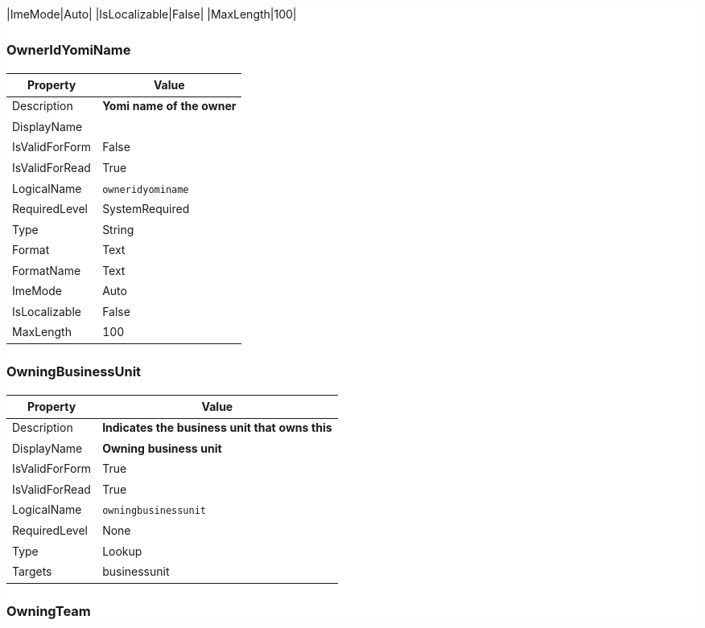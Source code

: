 |ImeMode|Auto|
|IsLocalizable|False|
|MaxLength|100|

### <a name="BKMK_OwnerIdYomiName"></a> OwnerIdYomiName

|Property|Value|
|---|---|
|Description|**Yomi name of the owner**|
|DisplayName||
|IsValidForForm|False|
|IsValidForRead|True|
|LogicalName|`owneridyominame`|
|RequiredLevel|SystemRequired|
|Type|String|
|Format|Text|
|FormatName|Text|
|ImeMode|Auto|
|IsLocalizable|False|
|MaxLength|100|

### <a name="BKMK_OwningBusinessUnit"></a> OwningBusinessUnit

|Property|Value|
|---|---|
|Description|**Indicates the business unit that owns this**|
|DisplayName|**Owning business unit**|
|IsValidForForm|True|
|IsValidForRead|True|
|LogicalName|`owningbusinessunit`|
|RequiredLevel|None|
|Type|Lookup|
|Targets|businessunit|

### <a name="BKMK_OwningTeam"></a> OwningTeam
